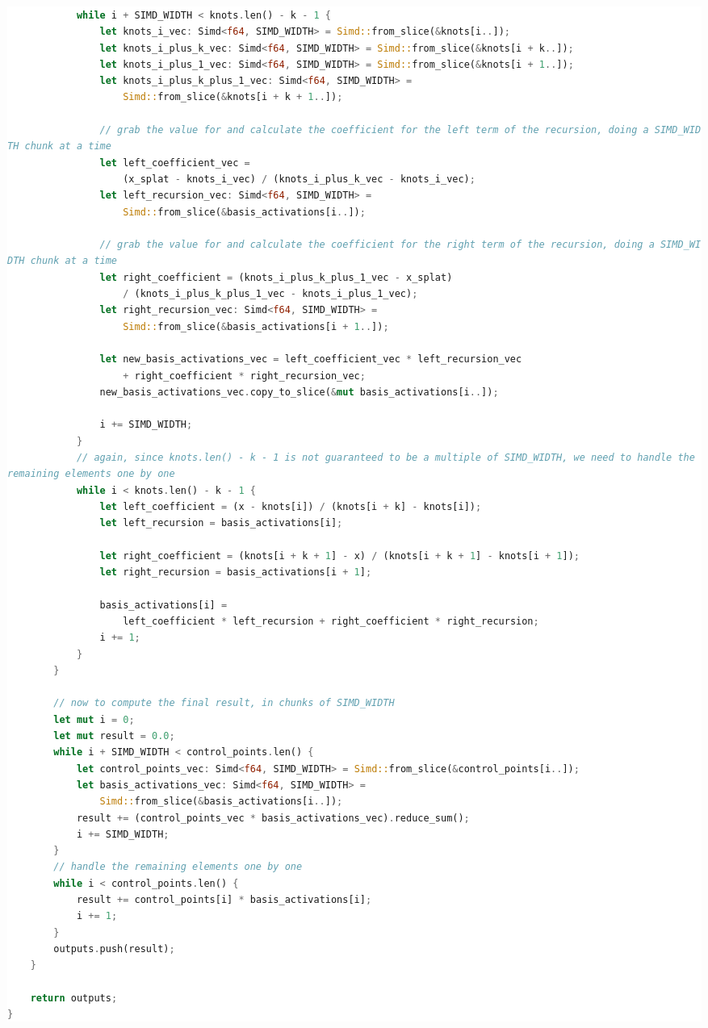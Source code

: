 ```rust {linenos=inline}
            while i + SIMD_WIDTH < knots.len() - k - 1 {
                let knots_i_vec: Simd<f64, SIMD_WIDTH> = Simd::from_slice(&knots[i..]);
                let knots_i_plus_k_vec: Simd<f64, SIMD_WIDTH> = Simd::from_slice(&knots[i + k..]);
                let knots_i_plus_1_vec: Simd<f64, SIMD_WIDTH> = Simd::from_slice(&knots[i + 1..]);
                let knots_i_plus_k_plus_1_vec: Simd<f64, SIMD_WIDTH> =
                    Simd::from_slice(&knots[i + k + 1..]);

                // grab the value for and calculate the coefficient for the left term of the recursion, doing a SIMD_WIDTH chunk at a time
                let left_coefficient_vec =
                    (x_splat - knots_i_vec) / (knots_i_plus_k_vec - knots_i_vec);
                let left_recursion_vec: Simd<f64, SIMD_WIDTH> =
                    Simd::from_slice(&basis_activations[i..]);

                // grab the value for and calculate the coefficient for the right term of the recursion, doing a SIMD_WIDTH chunk at a time
                let right_coefficient = (knots_i_plus_k_plus_1_vec - x_splat)
                    / (knots_i_plus_k_plus_1_vec - knots_i_plus_1_vec);
                let right_recursion_vec: Simd<f64, SIMD_WIDTH> =
                    Simd::from_slice(&basis_activations[i + 1..]);

                let new_basis_activations_vec = left_coefficient_vec * left_recursion_vec
                    + right_coefficient * right_recursion_vec;
                new_basis_activations_vec.copy_to_slice(&mut basis_activations[i..]);

                i += SIMD_WIDTH;
            }
            // again, since knots.len() - k - 1 is not guaranteed to be a multiple of SIMD_WIDTH, we need to handle the remaining elements one by one
            while i < knots.len() - k - 1 {
                let left_coefficient = (x - knots[i]) / (knots[i + k] - knots[i]);
                let left_recursion = basis_activations[i];

                let right_coefficient = (knots[i + k + 1] - x) / (knots[i + k + 1] - knots[i + 1]);
                let right_recursion = basis_activations[i + 1];

                basis_activations[i] =
                    left_coefficient * left_recursion + right_coefficient * right_recursion;
                i += 1;
            }
        }

        // now to compute the final result, in chunks of SIMD_WIDTH
        let mut i = 0;
        let mut result = 0.0;
        while i + SIMD_WIDTH < control_points.len() {
            let control_points_vec: Simd<f64, SIMD_WIDTH> = Simd::from_slice(&control_points[i..]);
            let basis_activations_vec: Simd<f64, SIMD_WIDTH> =
                Simd::from_slice(&basis_activations[i..]);
            result += (control_points_vec * basis_activations_vec).reduce_sum();
            i += SIMD_WIDTH;
        }
        // handle the remaining elements one by one
        while i < control_points.len() {
            result += control_points[i] * basis_activations[i];
            i += 1;
        }
        outputs.push(result);
    }

    return outputs;
}
```

[^1]: That's the Rust Vector type - analogous to a python list or Java ArrayList - not a SIMD vector
